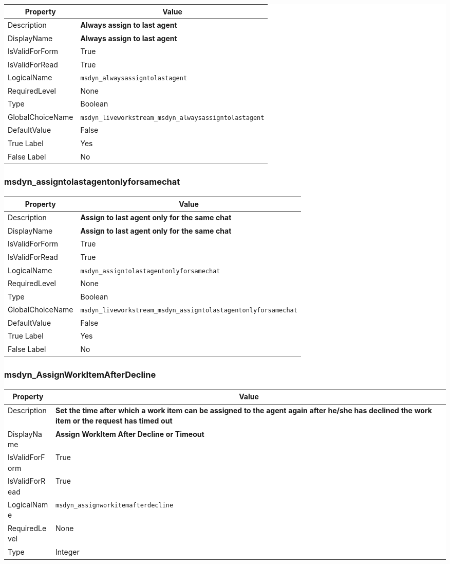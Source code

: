|Property|Value|
|---|---|
|Description|**Always assign to last agent**|
|DisplayName|**Always assign to last agent**|
|IsValidForForm|True|
|IsValidForRead|True|
|LogicalName|`msdyn_alwaysassigntolastagent`|
|RequiredLevel|None|
|Type|Boolean|
|GlobalChoiceName|`msdyn_liveworkstream_msdyn_alwaysassigntolastagent`|
|DefaultValue|False|
|True Label|Yes|
|False Label|No|

### <a name="BKMK_msdyn_assigntolastagentonlyforsamechat"></a> msdyn_assigntolastagentonlyforsamechat

|Property|Value|
|---|---|
|Description|**Assign to last agent only for the same chat**|
|DisplayName|**Assign to last agent only for the same chat**|
|IsValidForForm|True|
|IsValidForRead|True|
|LogicalName|`msdyn_assigntolastagentonlyforsamechat`|
|RequiredLevel|None|
|Type|Boolean|
|GlobalChoiceName|`msdyn_liveworkstream_msdyn_assigntolastagentonlyforsamechat`|
|DefaultValue|False|
|True Label|Yes|
|False Label|No|

### <a name="BKMK_msdyn_AssignWorkItemAfterDecline"></a> msdyn_AssignWorkItemAfterDecline

|Property|Value|
|---|---|
|Description|**Set the time after which a work item can be assigned to the agent again after he/she has declined the work item or the request has timed out**|
|DisplayName|**Assign WorkItem After Decline or Timeout**|
|IsValidForForm|True|
|IsValidForRead|True|
|LogicalName|`msdyn_assignworkitemafterdecline`|
|RequiredLevel|None|
|Type|Integer|
